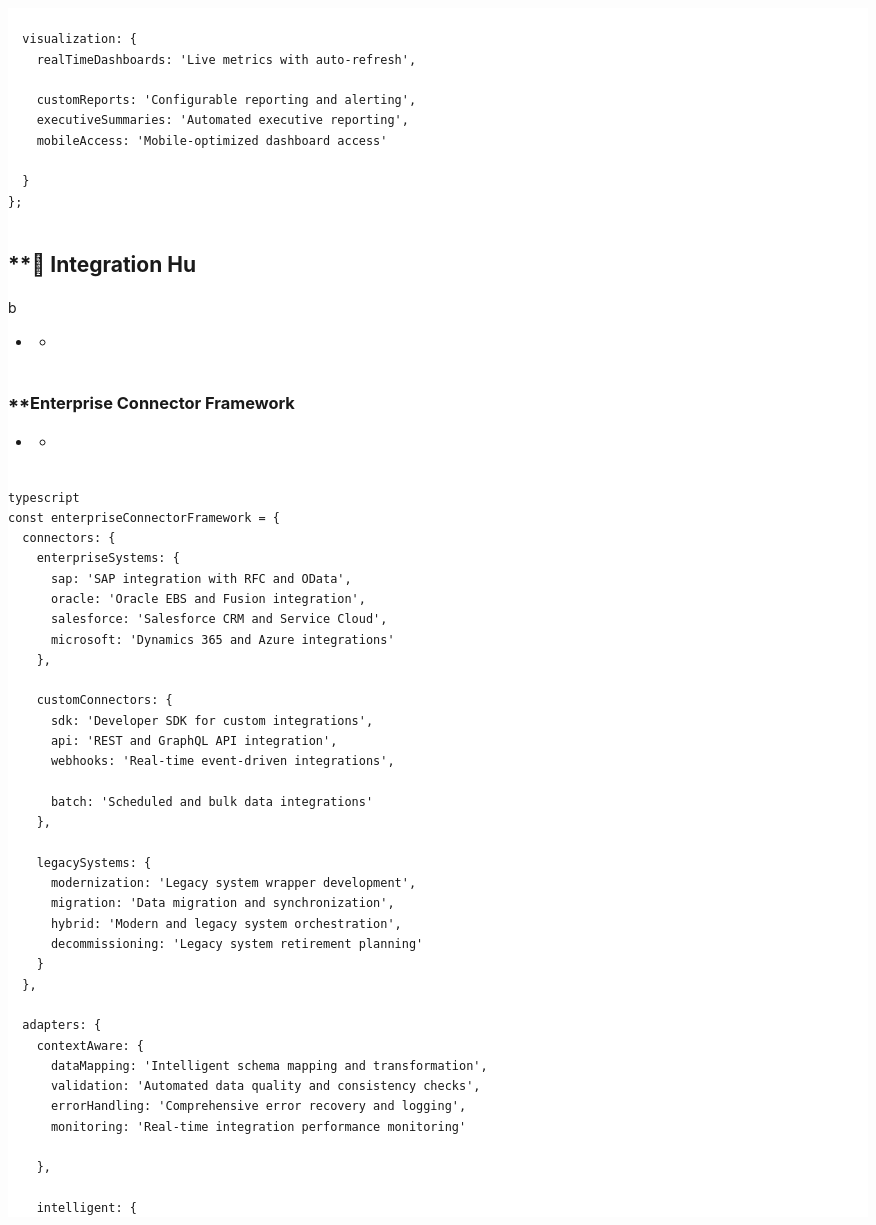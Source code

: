 ```

  visualization: {
    realTimeDashboards: 'Live metrics with auto-refresh',

    customReports: 'Configurable reporting and alerting',
    executiveSummaries: 'Automated executive reporting',
    mobileAccess: 'Mobile-optimized dashboard access'

  }
};

```

#

## **🔌 Integration Hu

b

* *

#

### **Enterprise Connector Framework

* *

```

typescript
const enterpriseConnectorFramework = {
  connectors: {
    enterpriseSystems: {
      sap: 'SAP integration with RFC and OData',
      oracle: 'Oracle EBS and Fusion integration',
      salesforce: 'Salesforce CRM and Service Cloud',
      microsoft: 'Dynamics 365 and Azure integrations'
    },

    customConnectors: {
      sdk: 'Developer SDK for custom integrations',
      api: 'REST and GraphQL API integration',
      webhooks: 'Real-time event-driven integrations',

      batch: 'Scheduled and bulk data integrations'
    },

    legacySystems: {
      modernization: 'Legacy system wrapper development',
      migration: 'Data migration and synchronization',
      hybrid: 'Modern and legacy system orchestration',
      decommissioning: 'Legacy system retirement planning'
    }
  },

  adapters: {
    contextAware: {
      dataMapping: 'Intelligent schema mapping and transformation',
      validation: 'Automated data quality and consistency checks',
      errorHandling: 'Comprehensive error recovery and logging',
      monitoring: 'Real-time integration performance monitoring'

    },

    intelligent: {
```